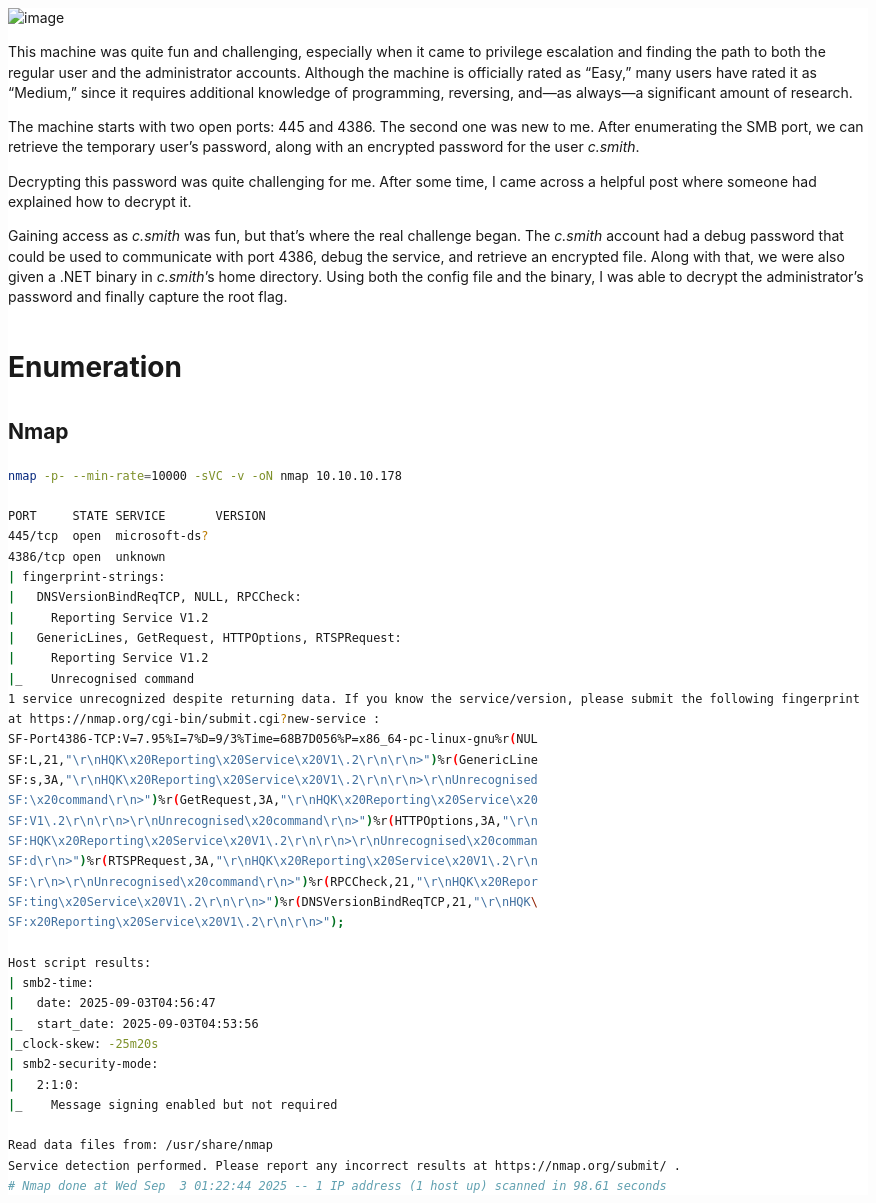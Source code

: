 <img width="1220" height="165" alt="image" src="https://github.com/user-attachments/assets/fb804fb6-f760-4a3e-92b9-ee62f95f9ab8" />


This machine was quite fun and challenging, especially when it came to privilege escalation and finding the path to both the regular user and the administrator accounts. Although the machine is officially rated as “Easy,” many users have rated it as “Medium,” since it requires additional knowledge of programming, reversing, and—as always—a significant amount of research.

The machine starts with two open ports: 445 and 4386. The second one was new to me. After enumerating the SMB port, we can retrieve the temporary user’s password, along with an encrypted password for the user *c.smith*.

Decrypting this password was quite challenging for me. After some time, I came across a helpful post where someone had explained how to decrypt it.

Gaining access as *c.smith* was fun, but that’s where the real challenge began. The *c.smith* account had a debug password that could be used to communicate with port 4386, debug the service, and retrieve an encrypted file. Along with that, we were also given a .NET binary in *c.smith*’s home directory. Using both the config file and the binary, I was able to decrypt the administrator’s password and finally capture the root flag.

# Enumeration

## Nmap

```bash
nmap -p- --min-rate=10000 -sVC -v -oN nmap 10.10.10.178

PORT     STATE SERVICE       VERSION
445/tcp  open  microsoft-ds?
4386/tcp open  unknown
| fingerprint-strings: 
|   DNSVersionBindReqTCP, NULL, RPCCheck: 
|     Reporting Service V1.2
|   GenericLines, GetRequest, HTTPOptions, RTSPRequest: 
|     Reporting Service V1.2
|_    Unrecognised command
1 service unrecognized despite returning data. If you know the service/version, please submit the following fingerprint at https://nmap.org/cgi-bin/submit.cgi?new-service :
SF-Port4386-TCP:V=7.95%I=7%D=9/3%Time=68B7D056%P=x86_64-pc-linux-gnu%r(NUL
SF:L,21,"\r\nHQK\x20Reporting\x20Service\x20V1\.2\r\n\r\n>")%r(GenericLine
SF:s,3A,"\r\nHQK\x20Reporting\x20Service\x20V1\.2\r\n\r\n>\r\nUnrecognised
SF:\x20command\r\n>")%r(GetRequest,3A,"\r\nHQK\x20Reporting\x20Service\x20
SF:V1\.2\r\n\r\n>\r\nUnrecognised\x20command\r\n>")%r(HTTPOptions,3A,"\r\n
SF:HQK\x20Reporting\x20Service\x20V1\.2\r\n\r\n>\r\nUnrecognised\x20comman
SF:d\r\n>")%r(RTSPRequest,3A,"\r\nHQK\x20Reporting\x20Service\x20V1\.2\r\n
SF:\r\n>\r\nUnrecognised\x20command\r\n>")%r(RPCCheck,21,"\r\nHQK\x20Repor
SF:ting\x20Service\x20V1\.2\r\n\r\n>")%r(DNSVersionBindReqTCP,21,"\r\nHQK\
SF:x20Reporting\x20Service\x20V1\.2\r\n\r\n>");

Host script results:
| smb2-time: 
|   date: 2025-09-03T04:56:47
|_  start_date: 2025-09-03T04:53:56
|_clock-skew: -25m20s
| smb2-security-mode: 
|   2:1:0: 
|_    Message signing enabled but not required

Read data files from: /usr/share/nmap
Service detection performed. Please report any incorrect results at https://nmap.org/submit/ .
# Nmap done at Wed Sep  3 01:22:44 2025 -- 1 IP address (1 host up) scanned in 98.61 seconds
```
